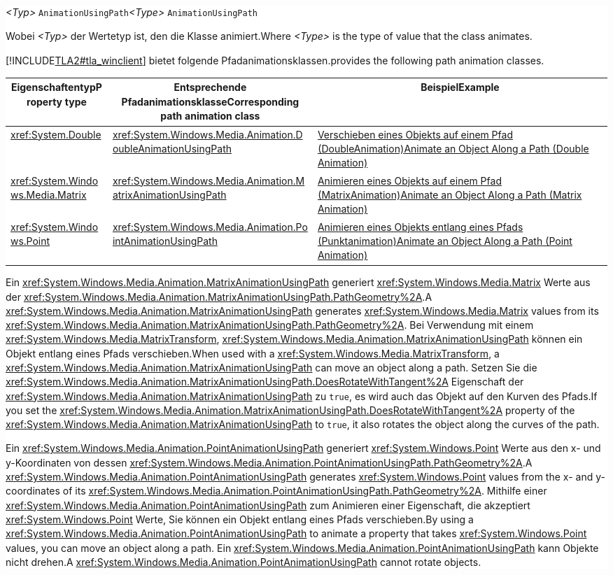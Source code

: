  <span data-ttu-id="e8630-129">*\<Typ>* `AnimationUsingPath`</span><span class="sxs-lookup"><span data-stu-id="e8630-129">*\<Type>* `AnimationUsingPath`</span></span>  
  
 <span data-ttu-id="e8630-130">Wobei *\<Typ>* der Wertetyp ist, den die Klasse animiert.</span><span class="sxs-lookup"><span data-stu-id="e8630-130">Where *\<Type>* is the type of value that the class animates.</span></span>  
  
 [!INCLUDE[TLA2#tla_winclient](../../../../includes/tla2sharptla-winclient-md.md)] <span data-ttu-id="e8630-131">bietet folgende Pfadanimationsklassen.</span><span class="sxs-lookup"><span data-stu-id="e8630-131">provides the following path animation classes.</span></span>  
  
|<span data-ttu-id="e8630-132">Eigenschaftentyp</span><span class="sxs-lookup"><span data-stu-id="e8630-132">Property type</span></span>|<span data-ttu-id="e8630-133">Entsprechende Pfadanimationsklasse</span><span class="sxs-lookup"><span data-stu-id="e8630-133">Corresponding path animation class</span></span>|<span data-ttu-id="e8630-134">Beispiel</span><span class="sxs-lookup"><span data-stu-id="e8630-134">Example</span></span>|  
|-------------------|----------------------------------------|-------------|  
|<xref:System.Double>|<xref:System.Windows.Media.Animation.DoubleAnimationUsingPath>|[<span data-ttu-id="e8630-135">Verschieben eines Objekts auf einem Pfad (DoubleAnimation)</span><span class="sxs-lookup"><span data-stu-id="e8630-135">Animate an Object Along a Path (Double Animation)</span></span>](../../../../docs/framework/wpf/graphics-multimedia/how-to-animate-an-object-along-a-path-double-animation.md)|  
|<xref:System.Windows.Media.Matrix>|<xref:System.Windows.Media.Animation.MatrixAnimationUsingPath>|[<span data-ttu-id="e8630-136">Animieren eines Objekts auf einem Pfad (MatrixAnimation)</span><span class="sxs-lookup"><span data-stu-id="e8630-136">Animate an Object Along a Path (Matrix Animation)</span></span>](../../../../docs/framework/wpf/graphics-multimedia/how-to-animate-an-object-along-a-path-matrix-animation.md)|  
|<xref:System.Windows.Point>|<xref:System.Windows.Media.Animation.PointAnimationUsingPath>|[<span data-ttu-id="e8630-137">Animieren eines Objekts entlang eines Pfads (Punktanimation)</span><span class="sxs-lookup"><span data-stu-id="e8630-137">Animate an Object Along a Path (Point Animation)</span></span>](../../../../docs/framework/wpf/graphics-multimedia/how-to-animate-an-object-along-a-path-point-animation.md)|  
  
 <span data-ttu-id="e8630-138">Ein <xref:System.Windows.Media.Animation.MatrixAnimationUsingPath> generiert <xref:System.Windows.Media.Matrix> Werte aus der <xref:System.Windows.Media.Animation.MatrixAnimationUsingPath.PathGeometry%2A>.</span><span class="sxs-lookup"><span data-stu-id="e8630-138">A <xref:System.Windows.Media.Animation.MatrixAnimationUsingPath> generates <xref:System.Windows.Media.Matrix> values from its <xref:System.Windows.Media.Animation.MatrixAnimationUsingPath.PathGeometry%2A>.</span></span> <span data-ttu-id="e8630-139">Bei Verwendung mit einem <xref:System.Windows.Media.MatrixTransform>, <xref:System.Windows.Media.Animation.MatrixAnimationUsingPath> können ein Objekt entlang eines Pfads verschieben.</span><span class="sxs-lookup"><span data-stu-id="e8630-139">When used with a <xref:System.Windows.Media.MatrixTransform>, a <xref:System.Windows.Media.Animation.MatrixAnimationUsingPath> can move an object along a path.</span></span> <span data-ttu-id="e8630-140">Setzen Sie die <xref:System.Windows.Media.Animation.MatrixAnimationUsingPath.DoesRotateWithTangent%2A> Eigenschaft der <xref:System.Windows.Media.Animation.MatrixAnimationUsingPath> zu `true`, es wird auch das Objekt auf den Kurven des Pfads.</span><span class="sxs-lookup"><span data-stu-id="e8630-140">If you set the <xref:System.Windows.Media.Animation.MatrixAnimationUsingPath.DoesRotateWithTangent%2A> property of the <xref:System.Windows.Media.Animation.MatrixAnimationUsingPath> to `true`, it also rotates the object along the curves of the path.</span></span>  
  
 <span data-ttu-id="e8630-141">Ein <xref:System.Windows.Media.Animation.PointAnimationUsingPath> generiert <xref:System.Windows.Point> Werte aus den x- und y-Koordinaten von dessen <xref:System.Windows.Media.Animation.PointAnimationUsingPath.PathGeometry%2A>.</span><span class="sxs-lookup"><span data-stu-id="e8630-141">A <xref:System.Windows.Media.Animation.PointAnimationUsingPath> generates <xref:System.Windows.Point> values from the x- and y-coordinates of its <xref:System.Windows.Media.Animation.PointAnimationUsingPath.PathGeometry%2A>.</span></span> <span data-ttu-id="e8630-142">Mithilfe einer <xref:System.Windows.Media.Animation.PointAnimationUsingPath> zum Animieren einer Eigenschaft, die akzeptiert <xref:System.Windows.Point> Werte, Sie können ein Objekt entlang eines Pfads verschieben.</span><span class="sxs-lookup"><span data-stu-id="e8630-142">By using a <xref:System.Windows.Media.Animation.PointAnimationUsingPath> to animate a property that takes <xref:System.Windows.Point> values, you can move an object along a path.</span></span> <span data-ttu-id="e8630-143">Ein <xref:System.Windows.Media.Animation.PointAnimationUsingPath> kann Objekte nicht drehen.</span><span class="sxs-lookup"><span data-stu-id="e8630-143">A <xref:System.Windows.Media.Animation.PointAnimationUsingPath> cannot rotate objects.</span></span>  
  